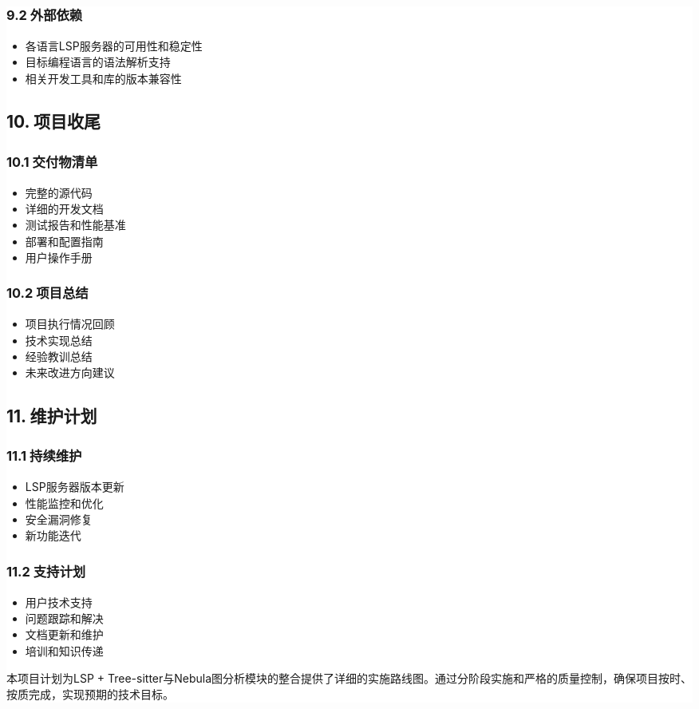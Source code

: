 ### 9.2 外部依赖
- 各语言LSP服务器的可用性和稳定性
- 目标编程语言的语法解析支持
- 相关开发工具和库的版本兼容性

## 10. 项目收尾

### 10.1 交付物清单
- 完整的源代码
- 详细的开发文档
- 测试报告和性能基准
- 部署和配置指南
- 用户操作手册

### 10.2 项目总结
- 项目执行情况回顾
- 技术实现总结
- 经验教训总结
- 未来改进方向建议

## 11. 维护计划

### 11.1 持续维护
- LSP服务器版本更新
- 性能监控和优化
- 安全漏洞修复
- 新功能迭代

### 11.2 支持计划
- 用户技术支持
- 问题跟踪和解决
- 文档更新和维护
- 培训和知识传递

本项目计划为LSP + Tree-sitter与Nebula图分析模块的整合提供了详细的实施路线图。通过分阶段实施和严格的质量控制，确保项目按时、按质完成，实现预期的技术目标。